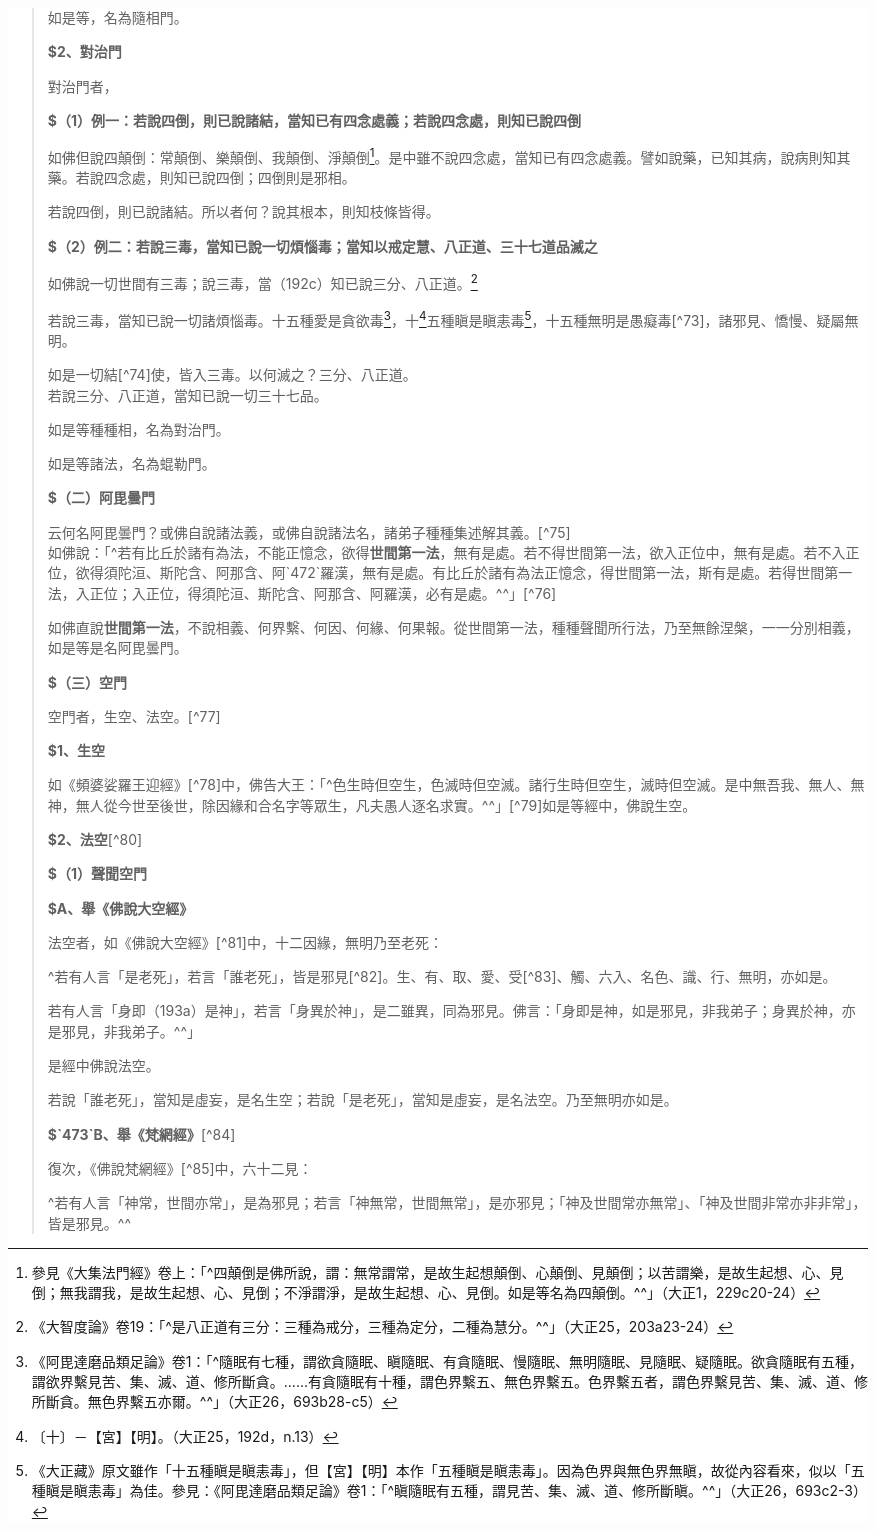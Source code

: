 > 如是等，名為隨相門。
>
> **\$2、對治門**
>
> 對治門者，
>
> **\$（1）例一：若說四倒，則已說諸結，當知已有四念處義；若說四念處，則知已說四倒**
>
> 如佛但說四顛倒：常顛倒、樂顛倒、我顛倒、淨顛倒[^68]。是中雖不說四念處，當知已有四念處義。譬如說藥，已知其病，說病則知其藥。若說四念處，則知已說四倒；四倒則是邪相。
>
> 若說四倒，則已說諸結。所以者何？說其根本，則知枝條皆得。
>
> **\$（2）例二：若說三毒，當知已說一切煩惱毒；當知以戒定慧、八正道、三十七道品滅之**
>
> 如佛說一切世間有三毒；說三毒，當（192c）知已說三分、八正道。[^69]
>
> 若說三毒，當知已說一切諸煩惱毒。十五種愛是貪欲毒[^70]，十[^71]五種瞋是瞋恚毒[^72]，十五種無明是愚癡毒[^73]，諸邪見、憍慢、疑屬無明。
>
> 如是一切結[^74]使，皆入三毒。以何滅之？三分、八正道。\
> 若說三分、八正道，當知已說一切三十七品。
>
> 如是等種種相，名為對治門。
>
> 如是等諸法，名為蜫勒門。
>
> **\$（二）阿毘曇門**
>
> 云何名阿毘曇門？或佛自說諸法義，或佛自說諸法名，諸弟子種種集述解其義。[^75]\
> 如佛說：「\^若有比丘於諸有為法，不能正憶念，欲得**世間第一法**，無有是處。若不得世間第一法，欲入正位中，無有是處。若不入正位，欲得須陀洹、斯陀含、阿那含、阿\`472\`羅漢，無有是處。有比丘於諸有為法正憶念，得世間第一法，斯有是處。若得世間第一法，入正位；入正位，得須陀洹、斯陀含、阿那含、阿羅漢，必有是處。\^\^」[^76]
>
> 如佛直說**世間第一法**，不說相義、何界繫、何因、何緣、何果報。從世間第一法，種種聲聞所行法，乃至無餘涅槃，一一分別相義，如是等是名阿毘曇門。
>
> **\$（三）空門**
>
> 空門者，生空、法空。[^77]
>
> **\$1、生空**
>
> 如《頻婆娑羅王迎經》[^78]中，佛告大王：「\^色生時但空生，色滅時但空滅。諸行生時但空生，滅時但空滅。是中無吾我、無人、無神，無人從今世至後世，除因緣和合名字等眾生，凡夫愚人逐名求實。\^\^」[^79]如是等經中，佛說生空。
>
> **\$2、法空**[^80]
>
> **\$（1）聲聞空門**
>
> **\$A、舉《佛說大空經》**
>
> 法空者，如《佛說大空經》[^81]中，十二因緣，無明乃至老死：
>
> \^若有人言「是老死」，若言「誰老死」，皆是邪見[^82]。生、有、取、愛、受[^83]、觸、六入、名色、識、行、無明，亦如是。
>
> 若有人言「身即（193a）是神」，若言「身異於神」，是二雖異，同為邪見。佛言：「身即是神，如是邪見，非我弟子；身異於神，亦是邪見，非我弟子。\^\^」
>
> 是經中佛說法空。
>
> 若說「誰老死」，當知是虛妄，是名生空；若說「是老死」，當知是虛妄，是名法空。乃至無明亦如是。
>
> **\$\`473\`B、舉《梵網經》**[^84]
>
> 復次，《佛說梵網經》[^85]中，六十二見：
>
> \^若有人言「神常，世間亦常」，是為邪見；若言「神無常，世間無常」，是亦邪見；「神及世間常亦無常」、「神及世間非常亦非非常」，皆是邪見。\^\^
>

[^1]: 第二十九卷第十八＝第二十三十八【石】，〔第二十九〕－【元】【明】。（大正25，190d，n.5）
[^2]: 參見Lamotte（1949, p.1058,
[^3]: 波羅蜜。佛慧是波羅蜜，因中說果，菩薩慧亦名波羅蜜。（印順法師，《大智度論筆記》〔C022〕p.223）
[^4]: 參見Lamotte（1949, p.1058,
[^5]: ┌ 佛　慧：實是波羅蜜──佛心變名一切種智......已度彼岸故。
[^6]: 實相：即是般若。（印順法師，《大智度論筆記》〔C003〕p.185）
[^7]: 參見釋厚觀、郭忠生合編，〈《大智度論》之本文相互索引〉，《正觀》（6），p.37：《大智度論》卷28（大正25，267a5），卷46（391b19-28），卷51（423c7-17），卷53（437c21-24），卷73（572b27-c），卷79（618a25-619b）。
[^8]: 燃燈喻，參見釋厚觀、郭忠生合編，〈《大智度論》之本文相互索引〉，《正觀》（6），p.37：《大智度論》卷79（大正25，618c2-9），卷84（651a），卷85（656a11-18），卷97（736c7-9），卷6（106c11-12）。
[^9]: 實＝是【宋】【元】【明】【宮】，〔實〕－【石】。（大正25，190d，n.9）
[^10]: 實相：不可破壞，常住不異，無能作者。（印順法師，《大智度論筆記》〔C003〕p.185）
[^11]: 「觀一切法非常非無常，......**亦不作是觀**」，《放光般若經》卷5有一段類似的文句，但《放光般若經》是須菩提答舍利弗，而非佛語須菩提。參見《放光般若經》卷5：「\^舍利弗！所問何等為觀行般若波羅蜜？菩薩亦不觀五陰有常、無常，亦不觀五陰苦、樂，亦不觀五陰有我、非我，亦不空、亦非不空，亦不相、亦非不相，亦不願、亦非不願，亦不滅、亦非不滅，亦不寂、亦非不寂，**亦不作是觀**，至六波羅蜜，從內外空至有無空，及佛十八法亦復如是；諸三昧門、陀隣尼門，至薩云若，乃至滅、不滅，**亦不作有常、無常觀**。舍利弗！行般若波羅蜜菩薩當作是觀\^\^。」（大正8，36a12-20）
[^12]: 般若：實法，不顛倒，想觀除，言語滅。（印順法師，《大智度論筆記》〔C004〕p.187）
[^13]: 參見Lamotte（1949, p.1060,
[^14]: 般若：無量罪除，心淨第一，能見般若。（印順法師，《大智度論筆記》〔A039〕p.74）
[^15]: 虛空：無所染著，無戲無文字。（印順法師，《大智度論筆記》〔C005〕p.189）
[^16]: 佛、般若、涅槃不二。（如法觀則一）（印順法師，《大智度論筆記》〔C022〕p.223）
[^17]: 般若：能生諸佛，是諸佛母。
[^18]: 見與不見俱縳俱脫。（印順法師，《大智度論筆記》〔C004〕p.187）
[^19]: 般若如幻化，見而不可見。（印順法師，《大智度論筆記》〔A039〕p.75）
[^20]: 大小道果皆出般若。（印順法師，《大智度論筆記》〔C004〕p.187）
[^21]: 二諦：世俗假名說無所說。（印順法師，《大智度論筆記》〔C006〕p.191）
[^22]: 般若：實慧如大火聚，不可觸捉。（印順法師，《大智度論筆記》〔C004〕p.187）
[^23]: 取與不取。一切不取，不取不取＝是名不取。
[^24]: 般若：無壞相，過言語，無所依。（印順法師，《大智度論筆記》〔C004〕p.187，〔D003〕p.242）
[^25]: 般若名大。能到智慧大海彼岸故，能生佛等四種大人故，能與眾生涅槃大果故。（印順法師，《大智度論筆記》〔C022〕p.223）
[^26]: 秦＝此【明】。（大正25，191d，n.5）
[^27]: 般若：能生四大人。（印順法師，《大智度論筆記》〔C004〕p.187）
[^28]: 六度。五度離般若，但與世間果。（印順法師，《大智度論筆記》〔D005〕p.245）
[^29]: 般若：攝聲聞辟支佛智慧盡。（印順法師，《大智度論筆記》〔C004〕p.187）
[^30]: ┌ 學：八忍、八智、九無礙中金剛三昧慧。
[^31]: 《大智度論》卷75：「\^乾慧地有二種：一者、聲聞，二者、菩薩。**聲聞人**獨為涅槃故，勤、精進、持戒、心清淨堪任受道，或習觀佛三昧、或不淨觀、或行慈悲、無常等觀，分別集諸善法、捨不善法，雖有智慧，不得禪定水則不能得道，故名乾慧地；於**菩薩**則初發心乃至未得順忍。性地者，聲聞人從煖法乃至世間第一法；於菩薩得順忍，愛著諸法實相，亦不生邪見，得禪定水。\^\^」（大正25，585c28-586a8）
[^32]: 清朝：清晨。三國魏阮籍《詠懷》之七八："清朝飲醴泉，日夕棲山崗。"（《漢語大詞典》（五），p.1319）
[^33]: 國王覩無常成因緣覺。（印順法師，《大智度論筆記》〔I014〕p.431）
[^34]: ┌ 因緣覺
[^35]: 參見Lamotte（1949, p.1069,
[^36]: 大辟支佛亦＝二【石】，〔大辟支佛亦〕－【宮】，（二）＋大【宋】【元】【明】。（大正25，191d，n.14）
[^37]: 一＝二【宋】【元】【宮】，〔一〕－【石】。（大正25，191d，n.16）
[^38]: 十＋（相或）【宋】【元】【明】【宮】。（大正25，191d，n.18）
[^39]: 《中阿含經》卷30《福田經》：「\^云何九無學人？^（1）^思法，^（2）^昇進法，^（3）^不動法，^（4）^退法，^（5）^不退法，^（6）^護法護則不退、不護則退，^（7）^實住法，^（8）^慧解脫，^（9）^俱解脫，是謂九無學人。\^\^」（大正1，616a17-19）
[^40]: 三種智慧：聲聞智慧、辟支佛智慧、佛道智慧。
[^41]: 參見Lamotte（1949, p.1070,
[^42]: 攢＝抨【元】【明】，＝鑽【宮】，＝杵【石】。（大正25，191d，n.20）
[^43]: 尿＝糞【宋】【元】【明】【宮】【石】。（大正25，191d，n.22）
[^44]: ┌ 一、戒定慧俱不真實。
[^45]: 破我。我若壞如牛皮墮無常，不壞如虛空墮常，皆無罪福。（印順法師，《大智度論筆記》〔D001〕p.237）
[^46]: 外道禪之失：我心逐禪故，多愛見慢故。（印順法師，《大智度論筆記》〔A057〕p.97）
[^47]: 外道空：觀空而取空相，空法不知我空。（印順法師，《大智度論筆記》〔C022〕p.223）
[^48]: 想＝相【宋】【宮】。（大正25，191d，n.25）
[^49]: 無想定：心雖暫滅，定力強令心滅，非智慧力，於此生涅槃想。（印順法師，《大智度論筆記》〔A057〕p.97）
[^50]: 悟＝寤【元】【明】。（大正25，191d，n.26）
[^51]: 四＝三【宋】【元】【明】【宮】【石】。（大正25，192d，n.1）
[^52]: 非非定：有細想，識依三眾住。（印順法師，《大智度論筆記》〔A057〕p.97）
[^53]: 參見Lamotte（1949, p.1072,
[^54]: 屬因緣，無常，苦，空，無我──應捨。（印順法師，《大智度論筆記》〔C031〕p.234）
[^55]: 尺蠖（\^ㄏㄨㄛˋ\^\^）：蛾的幼蟲，體柔軟細長，屈伸而行。因常用為先屈後伸之喻。（《漢語大詞典》（四），p.9）
[^56]: 外道離欲得禪：依上離下，不離有頂。（印順法師，《大智度論筆記》〔A057〕p.97）
[^57]: 參見Lamotte（1949, p.1073,
[^58]: 身為牛＝牛為身【宋】【元】【明】【宮】【石】。（大正25，192d，n.3）
[^59]: 渧＝滴【宋】【元】【明】【宮】。（大正25，192d，n.6）
[^60]: 婦＝妻【宋】【元】【明】【宮】。（大正25，192d，n.7）
[^61]: ┌ 或說有或說無 ┐
[^62]: 參見印順法師，《印度佛教思想史》，pp.137-139；《空之探究》，pp.94-101；《大智度論之作者及其翻譯》，pp.4-86。
[^63]: 蜫勒門：有隨相門，有對治門。
[^64]: 參見Lamotte（1949, p.1074,
[^65]: 參見《增壹阿含經》卷1（大正2，551a13-14）。
[^66]: 是＝先【宮】。（大正25，192d，n.12）
[^67]: 參見Lamotte（1949, p.1076,
[^68]: 參見《大集法門經》卷上：「\^四顛倒是佛所說，謂：無常謂常，是故生起想顛倒、心顛倒、見顛倒；以苦謂樂，是故生起想、心、見倒；無我謂我，是故生起想、心、見倒；不淨謂淨，是故生起想、心、見倒。如是等名為四顛倒。\^\^」（大正1，229c20-24）
[^69]: 《大智度論》卷19：「\^是八正道有三分：三種為戒分，三種為定分，二種為慧分。\^\^」（大正25，203a23-24）
[^70]: 《阿毘達磨品類足論》卷1：「\^隨眠有七種，謂欲貪隨眠、瞋隨眠、有貪隨眠、慢隨眠、無明隨眠、見隨眠、疑隨眠。欲貪隨眠有五種，謂欲界繫見苦、集、滅、道、修所斷貪。......有貪隨眠有十種，謂色界繫五、無色界繫五。色界繫五者，謂色界繫見苦、集、滅、道、修所斷貪。無色界繫五亦爾。\^\^」（大正26，693b28-c5）
[^71]: 〔十〕－【宮】【明】。（大正25，192d，n.13）
[^72]: 《大正藏》原文雖作「十五種瞋是瞋恚毒」，但【宮】【明】本作「五種瞋是瞋恚毒」。因為色界與無色界無瞋，故從內容看來，似以「五種瞋是瞋恚毒」為佳。參見：《阿毘達磨品類足論》卷1：「\^瞋隨眠有五種，謂見苦、集、滅、道、修所斷瞋。\^\^」（大正26，693c2-3）